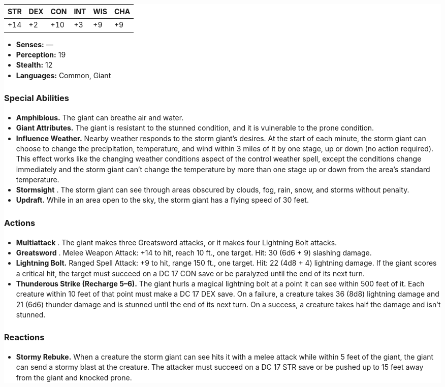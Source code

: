 | STR | DEX | CON | INT | WIS | CHA |
| --- | --- | --- | --- | --- | --- |
| +14 | +2 | +10 | +3 | +9 | +9 |

- **Senses:** —
- **Perception:** 19
- **Stealth:** 12
- **Languages:** Common, Giant

### Special Abilities

- **Amphibious.** The giant can breathe air and water.
- **Giant Attributes.** The giant is resistant to the stunned condition, and it is vulnerable to the prone condition.
- **Influence Weather.** Nearby weather responds to the storm giant’s desires. At the start of each minute, the storm giant can choose to change the precipitation, temperature, and wind within 3 miles of it by one stage, up or down (no action required). This effect works like the changing weather conditions aspect of the control weather spell, except the conditions change immediately and the storm giant can’t change the temperature by more than one stage up or down from the area’s standard temperature.
- **Stormsight** . The storm giant can see through areas obscured by clouds, fog, rain, snow, and storms without penalty.
- **Updraft.** While in an area open to the sky, the storm giant has a flying speed of 30 feet.

### Actions

- **Multiattack** . The giant makes three Greatsword attacks, or it makes four Lightning Bolt attacks.
- **Greatsword** . Melee Weapon Attack: +14 to hit, reach 10 ft., one target. Hit: 30 (6d6 + 9) slashing damage.
- **Lightning Bolt.** Ranged Spell Attack: +9 to hit, range 150 ft., one target. Hit: 22 (4d8 + 4) lightning damage. If the giant scores a critical hit, the target must succeed on a DC 17 CON save or be paralyzed until the end of its next turn.
- **Thunderous Strike (Recharge 5–6).** The giant hurls a magical lightning bolt at a point it can see within 500 feet of it. Each creature within 10 feet of that point must make a DC 17 DEX save. On a failure, a creature takes 36 (8d8) lightning damage and 21 (6d6) thunder damage and is stunned until the end of its next turn. On a success, a creature takes half the damage and isn’t stunned.

### Reactions

- **Stormy Rebuke.** When a creature the storm giant can see hits it with a melee attack while within 5 feet of the giant, the giant can send a stormy blast at the creature. The attacker must succeed on a DC 17 STR save or be pushed up to 15 feet away from the giant and knocked prone.

</statblock>


